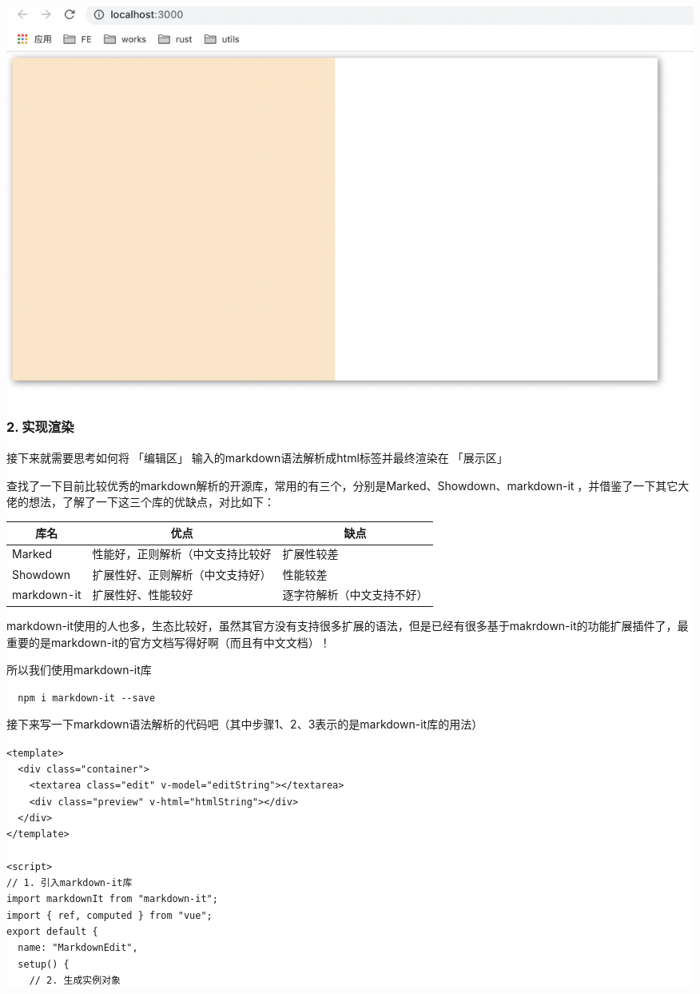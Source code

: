 ![示例图](./../img/WechatIMG14.png)

### 2. 实现渲染

接下来就需要思考如何将 「编辑区」 输入的markdown语法解析成html标签并最终渲染在 「展示区」

查找了一下目前比较优秀的markdown解析的开源库，常用的有三个，分别是Marked、Showdown、markdown-it ，并借鉴了一下其它大佬的想法，了解了一下这三个库的优缺点，对比如下：

| 库名      | 优点 | 缺点 |
| ----------- | ----------- | ----------- |
| Marked      | 性能好，正则解析（中文支持比较好|  扩展性较差|  
| Showdown   | 扩展性好、正则解析（中文支持好）| 性能较差 |
| markdown-it  | 扩展性好、性能较好 | 逐字符解析（中文支持不好） |

markdown-it使用的人也多，生态比较好，虽然其官方没有支持很多扩展的语法，但是已经有很多基于makrdown-it的功能扩展插件了，最重要的是markdown-it的官方文档写得好啊（而且有中文文档）！

所以我们使用markdown-it库

```shell
  npm i markdown-it --save
```

接下来写一下markdown语法解析的代码吧（其中步骤1、2、3表示的是markdown-it库的用法）

```vue
<template>
  <div class="container">
    <textarea class="edit" v-model="editString"></textarea>
    <div class="preview" v-html="htmlString"></div>
  </div>
</template>

<script>
// 1. 引入markdown-it库
import markdownIt from "markdown-it";
import { ref, computed } from "vue";
export default {
  name: "MarkdownEdit",
  setup() {
    // 2. 生成实例对象
```